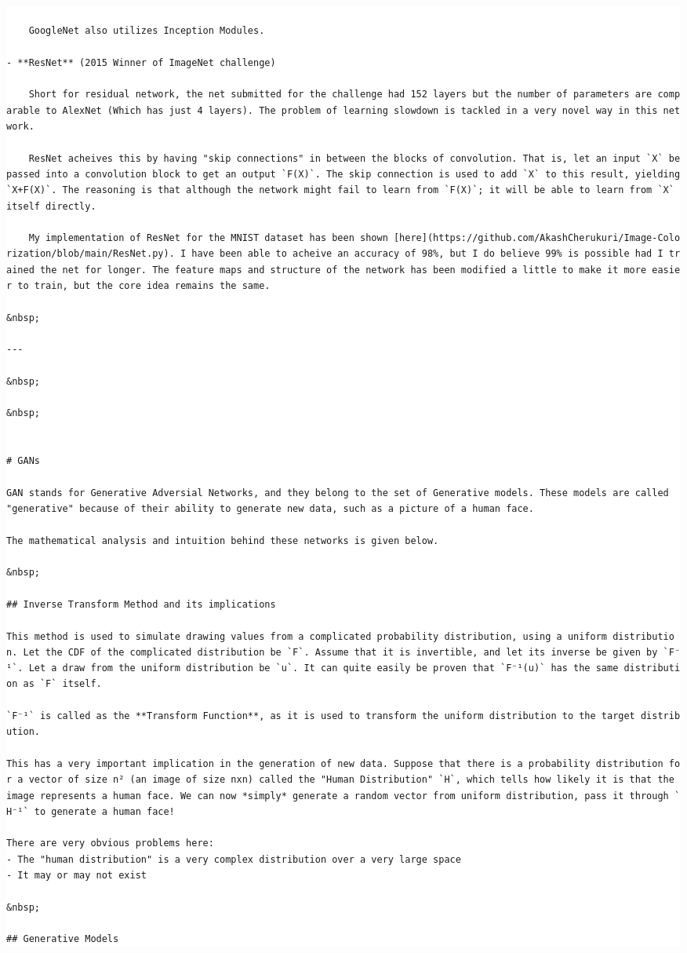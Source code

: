 ```

	GoogleNet also utilizes Inception Modules.

- **ResNet** (2015 Winner of ImageNet challenge)

	Short for residual network, the net submitted for the challenge had 152 layers but the number of parameters are comparable to AlexNet (Which has just 4 layers). The problem of learning slowdown is tackled in a very novel way in this network.

	ResNet acheives this by having "skip connections" in between the blocks of convolution. That is, let an input `X` be passed into a convolution block to get an output `F(X)`. The skip connection is used to add `X` to this result, yielding `X+F(X)`. The reasoning is that although the network might fail to learn from `F(X)`; it will be able to learn from `X` itself directly.

	My implementation of ResNet for the MNIST dataset has been shown [here](https://github.com/AkashCherukuri/Image-Colorization/blob/main/ResNet.py). I have been able to acheive an accuracy of 98%, but I do believe 99% is possible had I trained the net for longer. The feature maps and structure of the network has been modified a little to make it more easier to train, but the core idea remains the same.

&nbsp; 

---

&nbsp; 

&nbsp; 


# GANs

GAN stands for Generative Adversial Networks, and they belong to the set of Generative models. These models are called "generative" because of their ability to generate new data, such as a picture of a human face.

The mathematical analysis and intuition behind these networks is given below.

&nbsp; 

## Inverse Transform Method and its implications

This method is used to simulate drawing values from a complicated probability distribution, using a uniform distribution. Let the CDF of the complicated distribution be `F`. Assume that it is invertible, and let its inverse be given by `F⁻¹`. Let a draw from the uniform distribution be `u`. It can quite easily be proven that `F⁻¹(u)` has the same distribution as `F` itself.

`F⁻¹` is called as the **Transform Function**, as it is used to transform the uniform distribution to the target distribution.

This has a very important implication in the generation of new data. Suppose that there is a probability distribution for a vector of size n² (an image of size nxn) called the "Human Distribution" `H`, which tells how likely it is that the image represents a human face. We can now *simply* generate a random vector from uniform distribution, pass it through `H⁻¹` to generate a human face!

There are very obvious problems here:
- The "human distribution" is a very complex distribution over a very large space
- It may or may not exist

&nbsp; 

## Generative Models

```